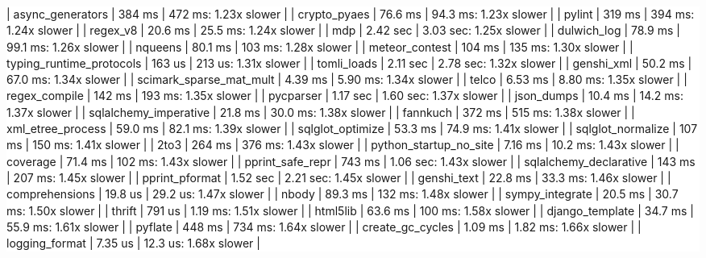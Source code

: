| async_generators           | 384 ms                                                 | 472 ms: 1.23x slower                                                   |
| crypto_pyaes               | 76.6 ms                                                | 94.3 ms: 1.23x slower                                                  |
| pylint                     | 319 ms                                                 | 394 ms: 1.24x slower                                                   |
| regex_v8                   | 20.6 ms                                                | 25.5 ms: 1.24x slower                                                  |
| mdp                        | 2.42 sec                                               | 3.03 sec: 1.25x slower                                                 |
| dulwich_log                | 78.9 ms                                                | 99.1 ms: 1.26x slower                                                  |
| nqueens                    | 80.1 ms                                                | 103 ms: 1.28x slower                                                   |
| meteor_contest             | 104 ms                                                 | 135 ms: 1.30x slower                                                   |
| typing_runtime_protocols   | 163 us                                                 | 213 us: 1.31x slower                                                   |
| tomli_loads                | 2.11 sec                                               | 2.78 sec: 1.32x slower                                                 |
| genshi_xml                 | 50.2 ms                                                | 67.0 ms: 1.34x slower                                                  |
| scimark_sparse_mat_mult    | 4.39 ms                                                | 5.90 ms: 1.34x slower                                                  |
| telco                      | 6.53 ms                                                | 8.80 ms: 1.35x slower                                                  |
| regex_compile              | 142 ms                                                 | 193 ms: 1.35x slower                                                   |
| pycparser                  | 1.17 sec                                               | 1.60 sec: 1.37x slower                                                 |
| json_dumps                 | 10.4 ms                                                | 14.2 ms: 1.37x slower                                                  |
| sqlalchemy_imperative      | 21.8 ms                                                | 30.0 ms: 1.38x slower                                                  |
| fannkuch                   | 372 ms                                                 | 515 ms: 1.38x slower                                                   |
| xml_etree_process          | 59.0 ms                                                | 82.1 ms: 1.39x slower                                                  |
| sqlglot_optimize           | 53.3 ms                                                | 74.9 ms: 1.41x slower                                                  |
| sqlglot_normalize          | 107 ms                                                 | 150 ms: 1.41x slower                                                   |
| 2to3                       | 264 ms                                                 | 376 ms: 1.43x slower                                                   |
| python_startup_no_site     | 7.16 ms                                                | 10.2 ms: 1.43x slower                                                  |
| coverage                   | 71.4 ms                                                | 102 ms: 1.43x slower                                                   |
| pprint_safe_repr           | 743 ms                                                 | 1.06 sec: 1.43x slower                                                 |
| sqlalchemy_declarative     | 143 ms                                                 | 207 ms: 1.45x slower                                                   |
| pprint_pformat             | 1.52 sec                                               | 2.21 sec: 1.45x slower                                                 |
| genshi_text                | 22.8 ms                                                | 33.3 ms: 1.46x slower                                                  |
| comprehensions             | 19.8 us                                                | 29.2 us: 1.47x slower                                                  |
| nbody                      | 89.3 ms                                                | 132 ms: 1.48x slower                                                   |
| sympy_integrate            | 20.5 ms                                                | 30.7 ms: 1.50x slower                                                  |
| thrift                     | 791 us                                                 | 1.19 ms: 1.51x slower                                                  |
| html5lib                   | 63.6 ms                                                | 100 ms: 1.58x slower                                                   |
| django_template            | 34.7 ms                                                | 55.9 ms: 1.61x slower                                                  |
| pyflate                    | 448 ms                                                 | 734 ms: 1.64x slower                                                   |
| create_gc_cycles           | 1.09 ms                                                | 1.82 ms: 1.66x slower                                                  |
| logging_format             | 7.35 us                                                | 12.3 us: 1.68x slower                                                  |